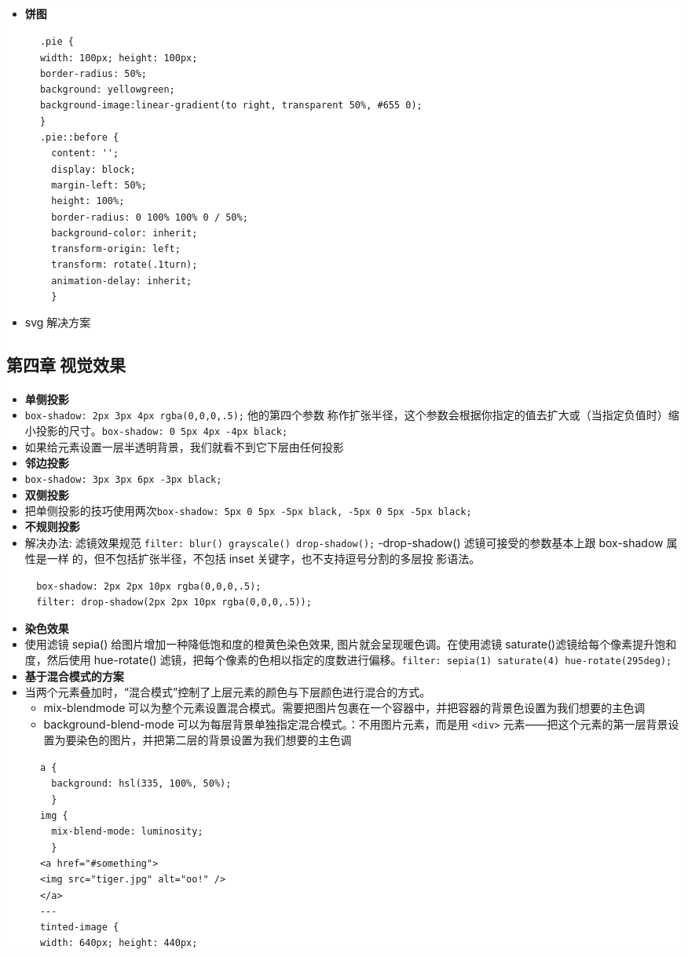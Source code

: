 -   **饼图**

```
      .pie {
      width: 100px; height: 100px;
      border-radius: 50%;
      background: yellowgreen;
      background-image:linear-gradient(to right, transparent 50%, #655 0);
      }
      .pie::before {
        content: '';
        display: block;
        margin-left: 50%;
        height: 100%;
        border-radius: 0 100% 100% 0 / 50%;
        background-color: inherit;
        transform-origin: left;
        transform: rotate(.1turn);
        animation-delay: inherit;
        }
```

-   svg 解决方案

## 第四章 视觉效果

-   **单侧投影**
-   `box-shadow: 2px 3px 4px rgba(0,0,0,.5);` 他的第四个参数 称作扩张半径，这个参数会根据你指定的值去扩大或（当指定负值时）缩小投影的尺寸。`box-shadow: 0 5px 4px -4px black;`
-   如果给元素设置一层半透明背景，我们就看不到它下层由任何投影
-   **邻边投影**
-   `box-shadow: 3px 3px 6px -3px black;`
-   **双侧投影**
-   把单侧投影的技巧使用两次`box-shadow: 5px 0 5px -5px black, -5px 0 5px -5px black;`
-   **不规则投影**
-   解决办法: 滤镜效果规范 `filter: blur() grayscale() drop-shadow();`
    -drop-shadow() 滤镜可接受的参数基本上跟 box-shadow 属性是一样
    的，但不包括扩张半径，不包括 inset 关键字，也不支持逗号分割的多层投
    影语法。
    ```
      box-shadow: 2px 2px 10px rgba(0,0,0,.5);
      filter: drop-shadow(2px 2px 10px rgba(0,0,0,.5));
    ```
-   **染色效果**
-   使用滤镜 sepia() 给图片增加一种降低饱和度的橙黄色染色效果, 图片就会呈现暖色调。在使用滤镜 saturate()滤镜给每个像素提升饱和度，然后使用 hue-rotate() 滤镜，把每个像素的色相以指定的度数进行偏移。`filter: sepia(1) saturate(4) hue-rotate(295deg);`
-   **基于混合模式的方案**
-   当两个元素叠加时，“混合模式”控制了上层元素的颜色与下层颜色进行混合的方式。
    -   mix-blendmode 可以为整个元素设置混合模式。需要把图片包裹在一个容器中，并把容器的背景色设置为我们想要的主色调
    -   background-blend-mode 可以为每层背景单独指定混合模式。：不用图片元素，而是用 `<div>` 元素——把这个元素的第一层背景设置为要染色的图片，并把第二层的背景设置为我们想要的主色调

```
      a {
        background: hsl(335, 100%, 50%);
        }
      img {
        mix-blend-mode: luminosity;
        }
      <a href="#something">
      <img src="tiger.jpg" alt="oo!" />
      </a>
      ---
      tinted-image {
      width: 640px; height: 440px;
```